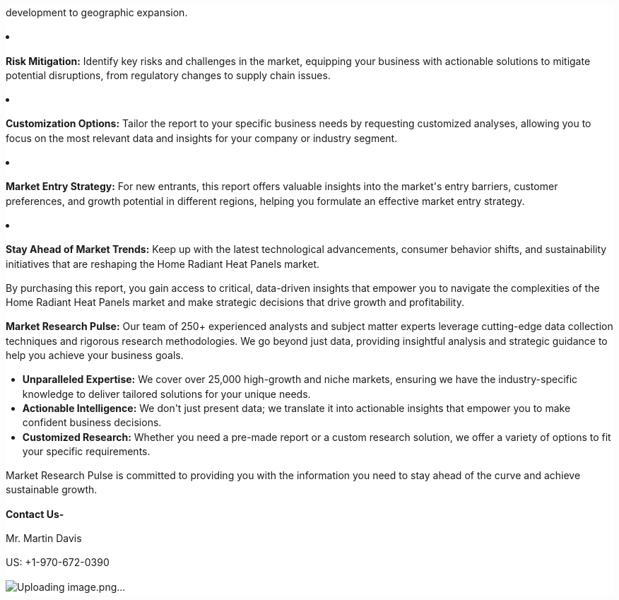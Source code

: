 development to geographic expansion.</p></li><li><p><strong>Risk Mitigation:</strong> Identify key risks and challenges in the market, equipping your business with actionable solutions to mitigate potential disruptions, from regulatory changes to supply chain issues.</p></li><li><p><strong>Customization Options:</strong> Tailor the report to your specific business needs by requesting customized analyses, allowing you to focus on the most relevant data and insights for your company or industry segment.</p></li><li><p><strong>Market Entry Strategy:</strong> For new entrants, this report offers valuable insights into the market's entry barriers, customer preferences, and growth potential in different regions, helping you formulate an effective market entry strategy.</p></li><li><p><strong>Stay Ahead of Market Trends:</strong> Keep up with the latest technological advancements, consumer behavior shifts, and sustainability initiatives that are reshaping the Home Radiant Heat Panels market.</p></li></ol><p>By purchasing this report, you gain access to critical, data-driven insights that empower you to navigate the complexities of the Home Radiant Heat Panels market and make strategic decisions that drive growth and profitability.</p><p><strong>Market Research Pulse:</strong>&nbsp;Our team of 250+ experienced analysts and subject matter experts leverage cutting-edge data collection techniques and rigorous research methodologies. We go beyond just data, providing insightful analysis and strategic guidance to help you achieve your business goals.</p><ul><li><strong>Unparalleled Expertise:</strong>&nbsp;We cover over 25,000 high-growth and niche markets, ensuring we have the industry-specific knowledge to deliver tailored solutions for your unique needs.</li><li><strong>Actionable Intelligence:</strong>&nbsp;We don't just present data; we translate it into actionable insights that empower you to make confident business decisions.</li><li><strong>Customized Research:</strong>&nbsp;Whether you need a pre-made report or a custom research solution, we offer a variety of options to fit your specific requirements.</li></ul><p>Market Research Pulse is committed to providing you with the information you need to stay ahead of the curve and achieve sustainable growth.</p><p><strong>Contact Us-</strong></p><p>Mr. Martin Davis</p><p>US: +1-970-672-0390</p>
![Uploading image.png…]()
